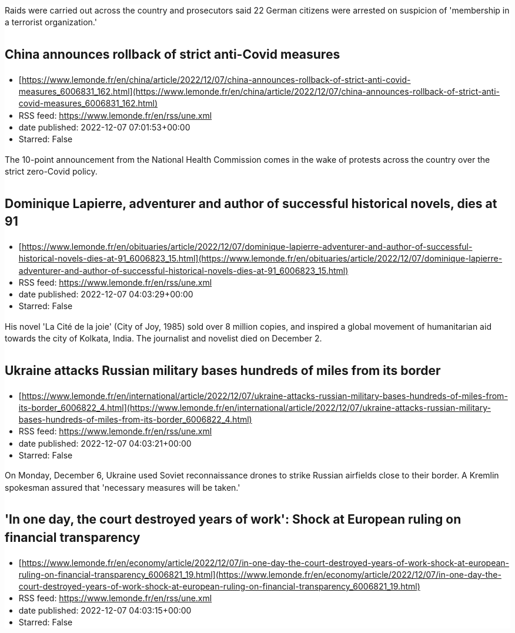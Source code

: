 Raids were carried out across the country and prosecutors said 22 German citizens were arrested on suspicion of 'membership in a terrorist organization.'

## China announces rollback of strict anti-Covid measures
 - [https://www.lemonde.fr/en/china/article/2022/12/07/china-announces-rollback-of-strict-anti-covid-measures_6006831_162.html](https://www.lemonde.fr/en/china/article/2022/12/07/china-announces-rollback-of-strict-anti-covid-measures_6006831_162.html)
 - RSS feed: https://www.lemonde.fr/en/rss/une.xml
 - date published: 2022-12-07 07:01:53+00:00
 - Starred: False

The 10-point announcement from the National Health Commission comes in the wake of protests across the country over the strict zero-Covid policy.

## Dominique Lapierre, adventurer and author of successful historical novels, dies at 91
 - [https://www.lemonde.fr/en/obituaries/article/2022/12/07/dominique-lapierre-adventurer-and-author-of-successful-historical-novels-dies-at-91_6006823_15.html](https://www.lemonde.fr/en/obituaries/article/2022/12/07/dominique-lapierre-adventurer-and-author-of-successful-historical-novels-dies-at-91_6006823_15.html)
 - RSS feed: https://www.lemonde.fr/en/rss/une.xml
 - date published: 2022-12-07 04:03:29+00:00
 - Starred: False

His novel 'La Cité de la joie' (City of Joy, 1985) sold over 8 million copies, and inspired a global movement of humanitarian aid towards the city of Kolkata, India. The journalist and novelist died on December 2.

## Ukraine attacks Russian military bases hundreds of miles from its border
 - [https://www.lemonde.fr/en/international/article/2022/12/07/ukraine-attacks-russian-military-bases-hundreds-of-miles-from-its-border_6006822_4.html](https://www.lemonde.fr/en/international/article/2022/12/07/ukraine-attacks-russian-military-bases-hundreds-of-miles-from-its-border_6006822_4.html)
 - RSS feed: https://www.lemonde.fr/en/rss/une.xml
 - date published: 2022-12-07 04:03:21+00:00
 - Starred: False

On Monday, December 6, Ukraine used Soviet reconnaissance drones to strike Russian airfields close to their border. A Kremlin spokesman assured that 'necessary measures will be taken.'

## 'In one day, the court destroyed years of work': Shock at European ruling on financial transparency
 - [https://www.lemonde.fr/en/economy/article/2022/12/07/in-one-day-the-court-destroyed-years-of-work-shock-at-european-ruling-on-financial-transparency_6006821_19.html](https://www.lemonde.fr/en/economy/article/2022/12/07/in-one-day-the-court-destroyed-years-of-work-shock-at-european-ruling-on-financial-transparency_6006821_19.html)
 - RSS feed: https://www.lemonde.fr/en/rss/une.xml
 - date published: 2022-12-07 04:03:15+00:00
 - Starred: False
